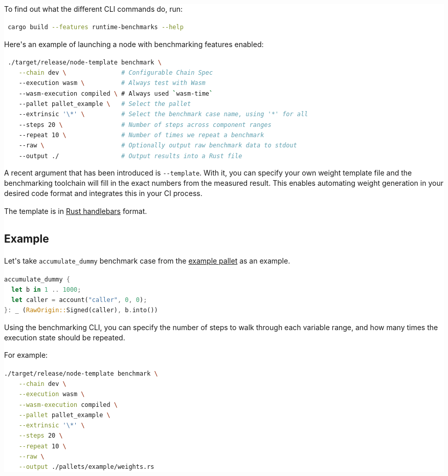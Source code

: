 To find out what the different CLI commands do, run:

```bash
 cargo build --features runtime-benchmarks --help
```

Here's an example of launching a node with benchmarking features enabled:

```bash
 ./target/release/node-template benchmark \
    --chain dev \               # Configurable Chain Spec
    --execution wasm \          # Always test with Wasm
    --wasm-execution compiled \ # Always used `wasm-time`
    --pallet pallet_example \   # Select the pallet
    --extrinsic '\*' \          # Select the benchmark case name, using '*' for all
    --steps 20 \                # Number of steps across component ranges
    --repeat 10 \               # Number of times we repeat a benchmark
    --raw \                     # Optionally output raw benchmark data to stdout
    --output ./                 # Output results into a Rust file
```

A recent argument that has been introduced is `--template`. 
With it, you can specify your own weight template file and the benchmarking toolchain will fill in the exact numbers from the measured result. 
This enables automating weight generation in your desired code format and integrates this in your CI process.

The template is in [Rust handlebars](https://docs.rs/handlebars/) format.

## Example

Let's take `accumulate_dummy` benchmark case from the [example pallet](https://github.com/paritytech/substrate/blob/master/frame/examples/basic/src/lib.rs) as an example.

```rust
accumulate_dummy {
  let b in 1 .. 1000;
  let caller = account("caller", 0, 0);
}: _ (RawOrigin::Signed(caller), b.into())
```

Using the benchmarking CLI, you can specify the number of steps to walk through each variable range, and how many times the execution state should be repeated.

For example:

```bash
./target/release/node-template benchmark \
    --chain dev \
    --execution wasm \
    --wasm-execution compiled \
    --pallet pallet_example \
    --extrinsic '\*' \
    --steps 20 \
    --repeat 10 \
    --raw \
    --output ./pallets/example/weights.rs
```
